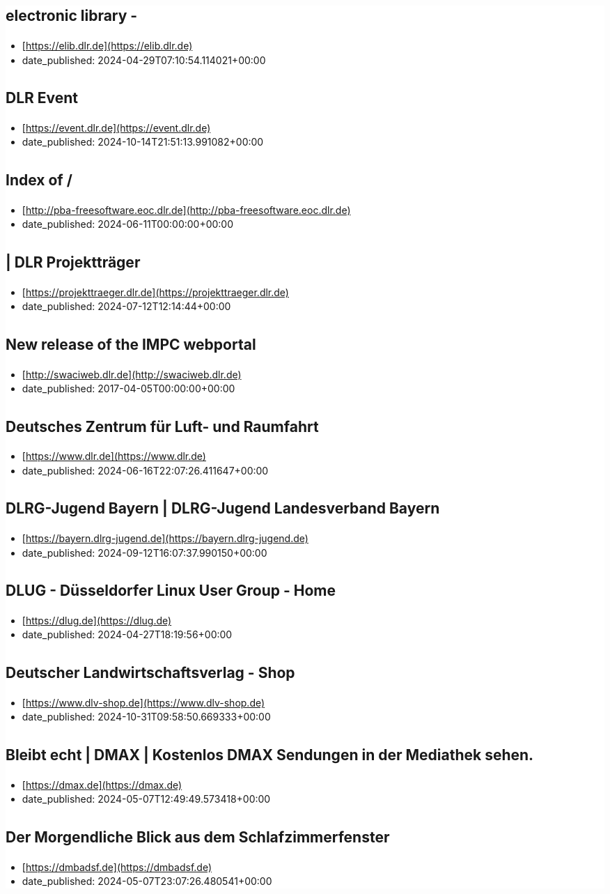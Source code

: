  ## electronic library -
 - [https://elib.dlr.de](https://elib.dlr.de)
 - date_published: 2024-04-29T07:10:54.114021+00:00

 ## DLR Event
 - [https://event.dlr.de](https://event.dlr.de)
 - date_published: 2024-10-14T21:51:13.991082+00:00

 ## Index of /
 - [http://pba-freesoftware.eoc.dlr.de](http://pba-freesoftware.eoc.dlr.de)
 - date_published: 2024-06-11T00:00:00+00:00

 ## | DLR Projektträger
 - [https://projekttraeger.dlr.de](https://projekttraeger.dlr.de)
 - date_published: 2024-07-12T12:14:44+00:00

 ## New release of the IMPC webportal
 - [http://swaciweb.dlr.de](http://swaciweb.dlr.de)
 - date_published: 2017-04-05T00:00:00+00:00

 ## Deutsches Zentrum für Luft- und Raumfahrt
 - [https://www.dlr.de](https://www.dlr.de)
 - date_published: 2024-06-16T22:07:26.411647+00:00

 ## DLRG-Jugend Bayern | DLRG-Jugend Landesverband Bayern
 - [https://bayern.dlrg-jugend.de](https://bayern.dlrg-jugend.de)
 - date_published: 2024-09-12T16:07:37.990150+00:00

 ## DLUG - Düsseldorfer Linux User Group - Home
 - [https://dlug.de](https://dlug.de)
 - date_published: 2024-04-27T18:19:56+00:00

 ## Deutscher Landwirtschaftsverlag - Shop
 - [https://www.dlv-shop.de](https://www.dlv-shop.de)
 - date_published: 2024-10-31T09:58:50.669333+00:00

 ## Bleibt echt | DMAX | Kostenlos DMAX Sendungen in der Mediathek sehen.
 - [https://dmax.de](https://dmax.de)
 - date_published: 2024-05-07T12:49:49.573418+00:00

 ## Der Morgendliche Blick aus dem Schlafzimmerfenster
 - [https://dmbadsf.de](https://dmbadsf.de)
 - date_published: 2024-05-07T23:07:26.480541+00:00
